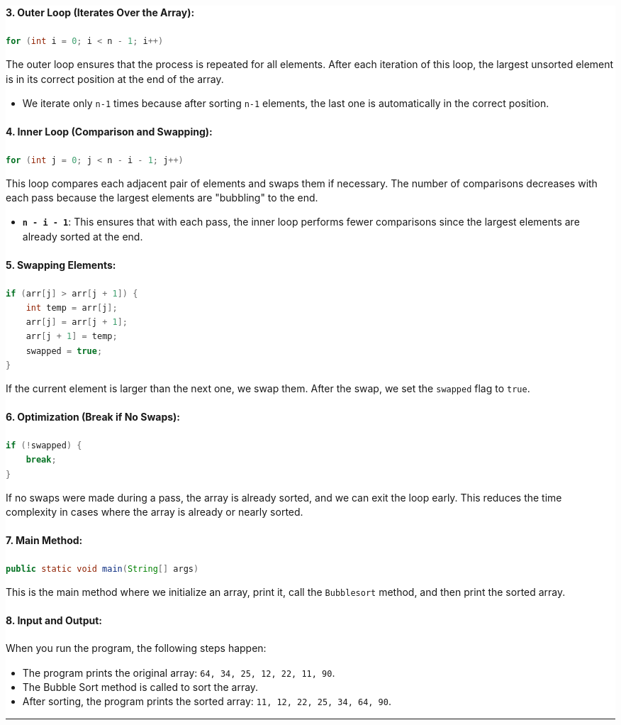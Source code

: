 #### 3. **Outer Loop (Iterates Over the Array):**
```java
for (int i = 0; i < n - 1; i++)
```
The outer loop ensures that the process is repeated for all elements. After each iteration of this loop, the largest unsorted element is in its correct position at the end of the array.

- We iterate only `n-1` times because after sorting `n-1` elements, the last one is automatically in the correct position.

#### 4. **Inner Loop (Comparison and Swapping):**
```java
for (int j = 0; j < n - i - 1; j++)
```
This loop compares each adjacent pair of elements and swaps them if necessary. The number of comparisons decreases with each pass because the largest elements are "bubbling" to the end.

- **`n - i - 1`**: This ensures that with each pass, the inner loop performs fewer comparisons since the largest elements are already sorted at the end.

#### 5. **Swapping Elements:**
```java
if (arr[j] > arr[j + 1]) {
    int temp = arr[j];
    arr[j] = arr[j + 1];
    arr[j + 1] = temp;
    swapped = true;
}
```
If the current element is larger than the next one, we swap them. After the swap, we set the `swapped` flag to `true`.

#### 6. **Optimization (Break if No Swaps):**
```java
if (!swapped) {
    break;
}
```
If no swaps were made during a pass, the array is already sorted, and we can exit the loop early. This reduces the time complexity in cases where the array is already or nearly sorted.

#### 7. **Main Method:**
```java
public static void main(String[] args)
```
This is the main method where we initialize an array, print it, call the `Bubblesort` method, and then print the sorted array.

#### 8. **Input and Output:**
When you run the program, the following steps happen:
- The program prints the original array: `64, 34, 25, 12, 22, 11, 90`.
- The Bubble Sort method is called to sort the array.
- After sorting, the program prints the sorted array: `11, 12, 22, 25, 34, 64, 90`.

---